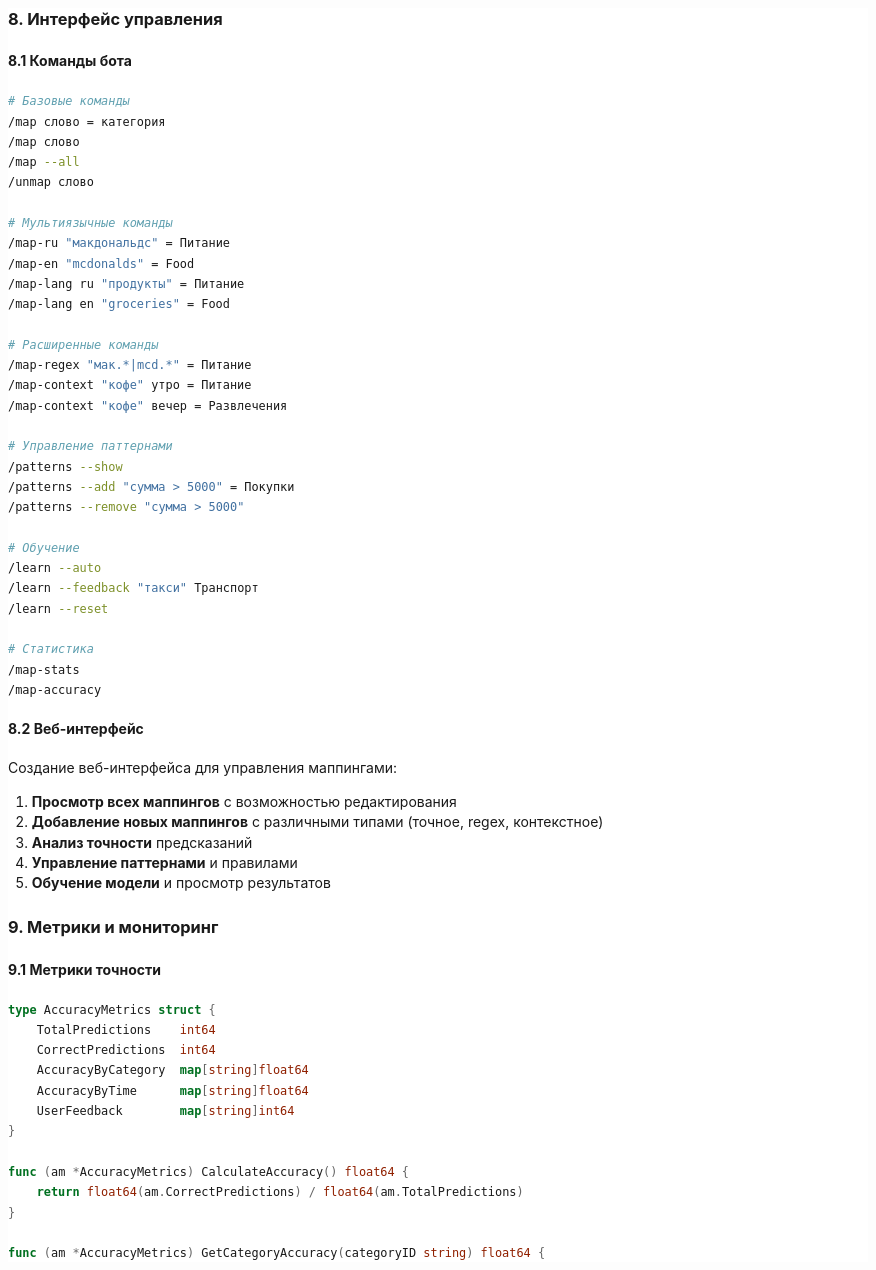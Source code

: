 ### 8. Интерфейс управления

#### 8.1 Команды бота

```bash
# Базовые команды
/map слово = категория
/map слово
/map --all
/unmap слово

# Мультиязычные команды
/map-ru "макдональдс" = Питание
/map-en "mcdonalds" = Food
/map-lang ru "продукты" = Питание
/map-lang en "groceries" = Food

# Расширенные команды
/map-regex "мак.*|mcd.*" = Питание
/map-context "кофе" утро = Питание
/map-context "кофе" вечер = Развлечения

# Управление паттернами
/patterns --show
/patterns --add "сумма > 5000" = Покупки
/patterns --remove "сумма > 5000"

# Обучение
/learn --auto
/learn --feedback "такси" Транспорт
/learn --reset

# Статистика
/map-stats
/map-accuracy
```

#### 8.2 Веб-интерфейс

Создание веб-интерфейса для управления маппингами:

1. **Просмотр всех маппингов** с возможностью редактирования
2. **Добавление новых маппингов** с различными типами (точное, regex, контекстное)
3. **Анализ точности** предсказаний
4. **Управление паттернами** и правилами
5. **Обучение модели** и просмотр результатов

### 9. Метрики и мониторинг

#### 9.1 Метрики точности

```go
type AccuracyMetrics struct {
    TotalPredictions    int64
    CorrectPredictions  int64
    AccuracyByCategory  map[string]float64
    AccuracyByTime      map[string]float64
    UserFeedback        map[string]int64
}

func (am *AccuracyMetrics) CalculateAccuracy() float64 {
    return float64(am.CorrectPredictions) / float64(am.TotalPredictions)
}

func (am *AccuracyMetrics) GetCategoryAccuracy(categoryID string) float64 {
```